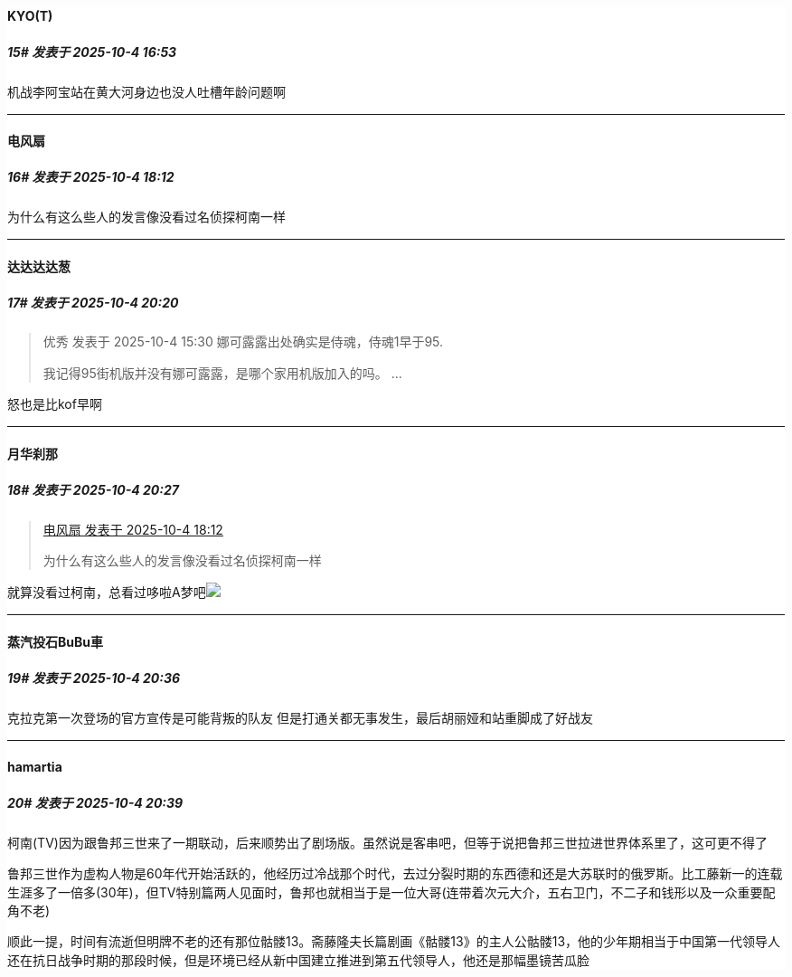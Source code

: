 ####  KYO(T)  
##### 15#       发表于 2025-10-4 16:53

机战李阿宝站在黄大河身边也没人吐槽年龄问题啊

*****

####  电风扇  
##### 16#       发表于 2025-10-4 18:12

为什么有这么些人的发言像没看过名侦探柯南一样

*****

####  达达达达葱  
##### 17#       发表于 2025-10-4 20:20

<blockquote>优秀 发表于 2025-10-4 15:30
娜可露露出处确实是侍魂，侍魂1早于95.

我记得95街机版并没有娜可露露，是哪个家用机版加入的吗。 ...</blockquote>
怒也是比kof早啊

*****

####  月华刹那  
##### 18#       发表于 2025-10-4 20:27

<blockquote><a href="httphttps://stage1st.com/2b/forum.php?mod=redirect&amp;goto=findpost&amp;pid=68527188&amp;ptid=2263610" target="_blank">电风扇 发表于 2025-10-4 18:12</a>

为什么有这么些人的发言像没看过名侦探柯南一样</blockquote>
就算没看过柯南，总看过哆啦A梦吧<img src="https://static.stage1st.com/image/smiley/face2017/043.png" referrerpolicy="no-referrer">

*****

####  蒸汽投石BuBu車  
##### 19#       发表于 2025-10-4 20:36

克拉克第一次登场的官方宣传是可能背叛的队友
但是打通关都无事发生，最后胡丽娅和站重脚成了好战友

*****

####  hamartia  
##### 20#       发表于 2025-10-4 20:39

柯南(TV)因为跟鲁邦三世来了一期联动，后来顺势出了剧场版。虽然说是客串吧，但等于说把鲁邦三世拉进世界体系里了，这可更不得了

鲁邦三世作为虚构人物是60年代开始活跃的，他经历过冷战那个时代，去过分裂时期的东西德和还是大苏联时的俄罗斯。比工藤新一的连载生涯多了一倍多(30年)，但TV特别篇两人见面时，鲁邦也就相当于是一位大哥(连带着次元大介，五右卫门，不二子和钱形以及一众重要配角不老)

顺此一提，时间有流逝但明牌不老的还有那位骷髅13。斋藤隆夫长篇剧画《骷髅13》的主人公骷髅13，他的少年期相当于中国第一代领导人还在抗日战争时期的那段时候，但是环境已经从新中国建立推进到第五代领导人，他还是那幅墨镜苦瓜脸
